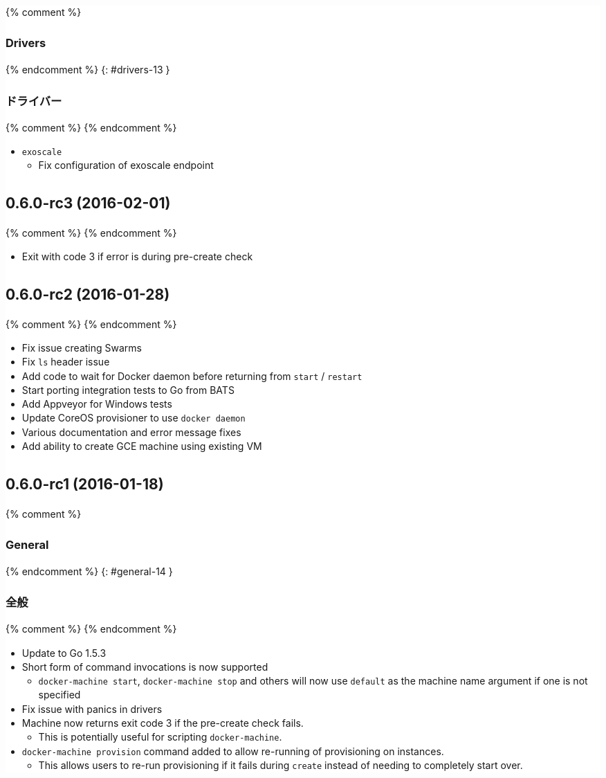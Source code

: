 {% comment %}
### Drivers
{% endcomment %}
{: #drivers-13 }
### ドライバー

{% comment %}
{% endcomment %}
+ `exoscale`
    + Fix configuration of exoscale endpoint

## 0.6.0-rc3 (2016-02-01)

{% comment %}
{% endcomment %}
- Exit with code 3 if error is during pre-create check

## 0.6.0-rc2 (2016-01-28)

{% comment %}
{% endcomment %}
- Fix issue creating Swarms
- Fix `ls` header issue
- Add code to wait for Docker daemon before returning from `start` / `restart`
- Start porting integration tests to Go from BATS
- Add Appveyor for Windows tests
- Update CoreOS provisioner to use `docker daemon`
- Various documentation and error message fixes
- Add ability to create GCE machine using existing VM

## 0.6.0-rc1 (2016-01-18)

{% comment %}
### General
{% endcomment %}
{: #general-14 }
### 全般

{% comment %}
{% endcomment %}
- Update to Go 1.5.3
- Short form of command invocations is now supported
    - `docker-machine start`, `docker-machine stop` and others will now use
      `default` as the machine name argument if one is not specified
- Fix issue with panics in drivers
- Machine now returns exit code 3 if the pre-create check fails.
    - This is potentially useful for scripting `docker-machine`.
- `docker-machine provision` command added to allow re-running of provisioning
  on instances.
    - This allows users to re-run provisioning if it fails during `create`
      instead of needing to completely start over.
